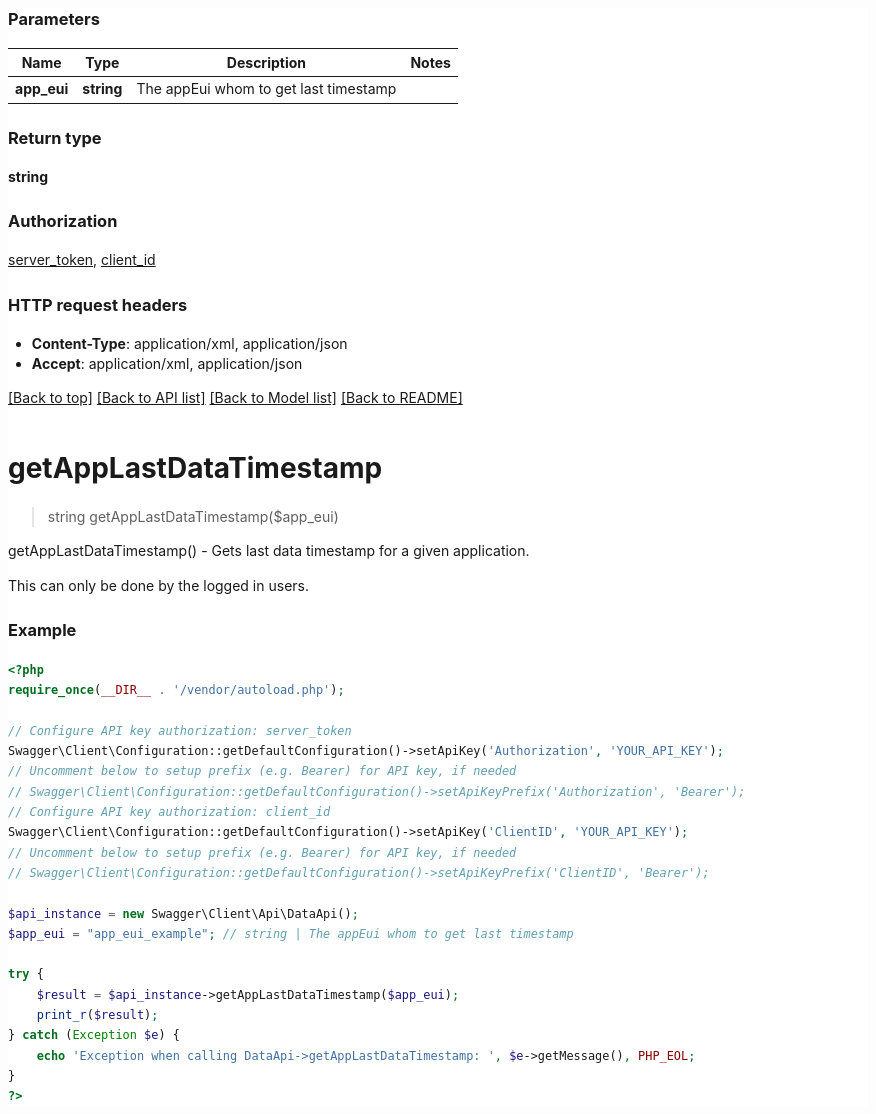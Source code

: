 ### Parameters

Name | Type | Description  | Notes
------------- | ------------- | ------------- | -------------
 **app_eui** | **string**| The appEui whom to get last timestamp |

### Return type

**string**

### Authorization

[server_token](../../README.md#server_token), [client_id](../../README.md#client_id)

### HTTP request headers

 - **Content-Type**: application/xml, application/json
 - **Accept**: application/xml, application/json

[[Back to top]](#) [[Back to API list]](../../README.md#documentation-for-api-endpoints) [[Back to Model list]](../../README.md#documentation-for-models) [[Back to README]](../../README.md)

# **getAppLastDataTimestamp**
> string getAppLastDataTimestamp($app_eui)

getAppLastDataTimestamp() - Gets last data timestamp for a given application.

This can only be done by the logged in users.

### Example
```php
<?php
require_once(__DIR__ . '/vendor/autoload.php');

// Configure API key authorization: server_token
Swagger\Client\Configuration::getDefaultConfiguration()->setApiKey('Authorization', 'YOUR_API_KEY');
// Uncomment below to setup prefix (e.g. Bearer) for API key, if needed
// Swagger\Client\Configuration::getDefaultConfiguration()->setApiKeyPrefix('Authorization', 'Bearer');
// Configure API key authorization: client_id
Swagger\Client\Configuration::getDefaultConfiguration()->setApiKey('ClientID', 'YOUR_API_KEY');
// Uncomment below to setup prefix (e.g. Bearer) for API key, if needed
// Swagger\Client\Configuration::getDefaultConfiguration()->setApiKeyPrefix('ClientID', 'Bearer');

$api_instance = new Swagger\Client\Api\DataApi();
$app_eui = "app_eui_example"; // string | The appEui whom to get last timestamp

try {
    $result = $api_instance->getAppLastDataTimestamp($app_eui);
    print_r($result);
} catch (Exception $e) {
    echo 'Exception when calling DataApi->getAppLastDataTimestamp: ', $e->getMessage(), PHP_EOL;
}
?>
```
